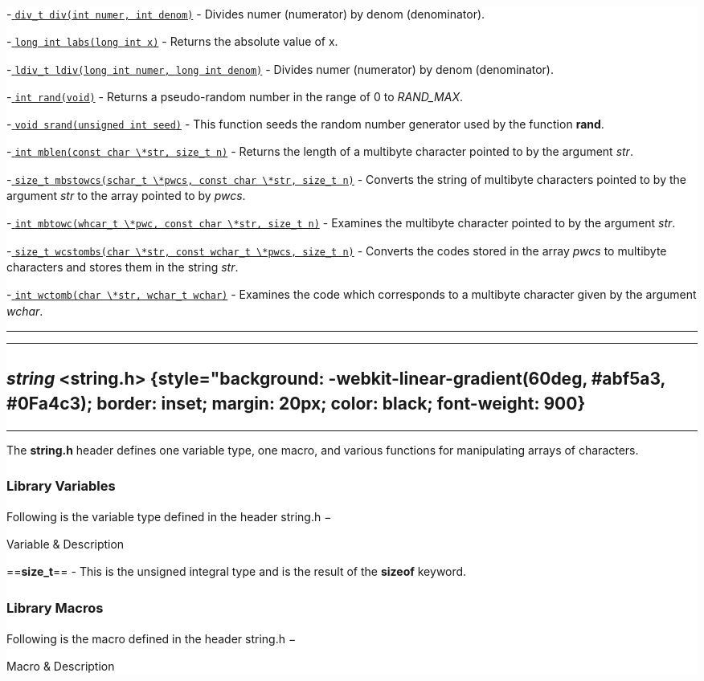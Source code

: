 -[ `div_t div(int numer, int denom)`](https://www.tutorialspoint.com/c_standard_library/c_function_div.htm) - Divides numer (numerator) by denom (denominator).

-[ `long int labs(long int x)`](https://www.tutorialspoint.com/c_standard_library/c_function_labs.htm) - Returns the absolute value of x.

-[ `ldiv_t ldiv(long int numer, long int denom)`](https://www.tutorialspoint.com/c_standard_library/c_function_ldiv.htm) - Divides numer (numerator) by denom (denominator).

-[ `int rand(void)`](https://www.tutorialspoint.com/c_standard_library/c_function_rand.htm) - Returns a pseudo-random number in the range of 0 to _RAND_MAX_.

-[ `void srand(unsigned int seed)`](https://www.tutorialspoint.com/c_standard_library/c_function_srand.htm) - This function seeds the random number generator used by the function **rand**.

-[ `int mblen(const char \*str, size_t n)`](https://www.tutorialspoint.com/c_standard_library/c_function_mblen.htm) - Returns the length of a multibyte character pointed to by the argument _str_.

-[ `size_t mbstowcs(schar_t \*pwcs, const char \*str, size_t n)`](https://www.tutorialspoint.com/c_standard_library/c_function_mbstowcs.htm) - Converts the string of multibyte characters pointed to by the argument _str_ to the array pointed to by _pwcs_.

-[ `int mbtowc(whcar_t \*pwc, const char \*str, size_t n)`](https://www.tutorialspoint.com/c_standard_library/c_function_mbtowc.htm) - Examines the multibyte character pointed to by the argument _str_.

-[ `size_t wcstombs(char \*str, const wchar_t \*pwcs, size_t n)`](https://www.tutorialspoint.com/c_standard_library/c_function_wcstombs.htm) - Converts the codes stored in the array _pwcs_ to multibyte characters and stores them in the string _str_.

-[ `int wctomb(char \*str, wchar_t wchar)`](https://www.tutorialspoint.com/c_standard_library/c_function_wctomb.htm) - Examines the code which corresponds to a multibyte character given by the argument _wchar_.

_______
______
## _string_ <string.h> <cstring>{style="background: -webkit-linear-gradient(60deg, #abf5a3, #0Fa4c3); border: inset; margin: 20px; color: black; font-weight: 900}
_______

The **string.h** header defines one variable type, one macro, and various functions for manipulating arrays of characters.

### Library Variables

Following is the variable type defined in the header string.h −

Variable & Description

 ==**size_t**== -  This is the unsigned integral type and is the result of the **sizeof** keyword.
### Library Macros

Following is the macro defined in the header string.h −

Macro & Description
